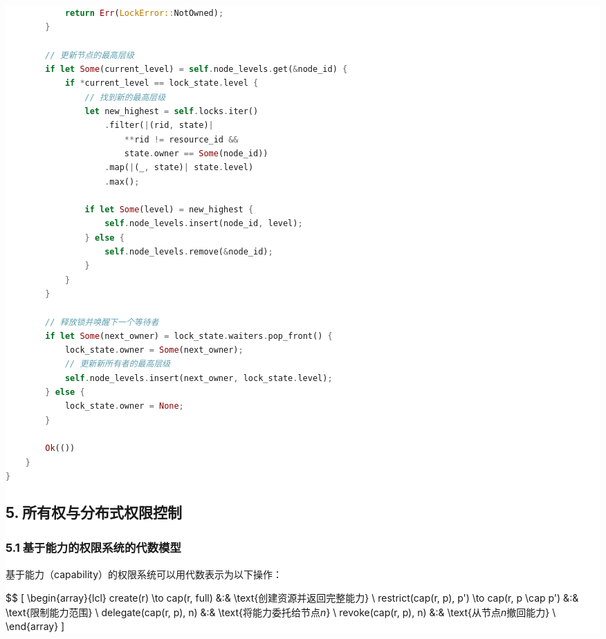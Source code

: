```rust
            return Err(LockError::NotOwned);
        }
        
        // 更新节点的最高层级
        if let Some(current_level) = self.node_levels.get(&node_id) {
            if *current_level == lock_state.level {
                // 找到新的最高层级
                let new_highest = self.locks.iter()
                    .filter(|(rid, state)| 
                        **rid != resource_id && 
                        state.owner == Some(node_id))
                    .map(|(_, state)| state.level)
                    .max();
                
                if let Some(level) = new_highest {
                    self.node_levels.insert(node_id, level);
                } else {
                    self.node_levels.remove(&node_id);
                }
            }
        }
        
        // 释放锁并唤醒下一个等待者
        if let Some(next_owner) = lock_state.waiters.pop_front() {
            lock_state.owner = Some(next_owner);
            // 更新新所有者的最高层级
            self.node_levels.insert(next_owner, lock_state.level);
        } else {
            lock_state.owner = None;
        }
        
        Ok(())
    }
}
```

## 5. 所有权与分布式权限控制

### 5.1 基于能力的权限系统的代数模型

基于能力（capability）的权限系统可以用代数表示为以下操作：

$$
\[
\begin{array}{lcl}
create(r) \to cap(r, full) &:& \text{创建资源并返回完整能力} \\
restrict(cap(r, p), p') \to cap(r, p \cap p') &:& \text{限制能力范围} \\
delegate(cap(r, p), n) &:& \text{将能力委托给节点$n$} \\
revoke(cap(r, p), n) &:& \text{从节点$n$撤回能力} \\
\end{array}
\]
